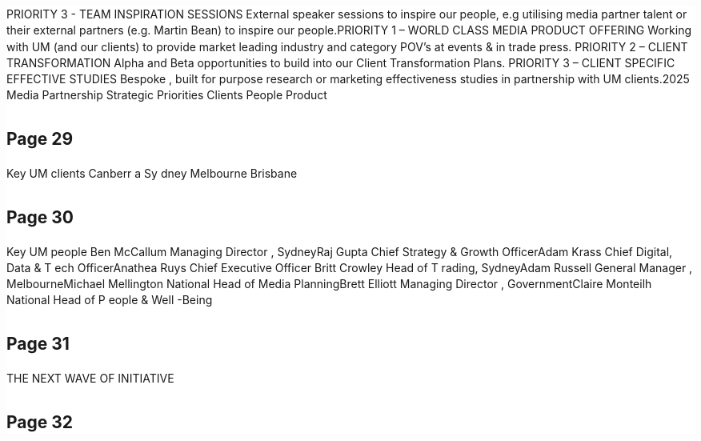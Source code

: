 PRIORITY 3 -  TEAM INSPIRATION 
SESSIONS
External speaker sessions to inspire our 
people, e.g utilising media partner talent  or 
their external partners (e.g. Martin Bean) to 
inspire our people.PRIORITY 1 – WORLD CLASS MEDIA 
PRODUCT OFFERING
Working with UM (and our clients) to provide 
market leading industry and category POV’s at 
events & in trade press.
PRIORITY 2 – CLIENT TRANSFORMATION
Alpha and Beta opportunities to build into our 
Client Transformation Plans.
PRIORITY 3 – CLIENT SPECIFIC 
EFFECTIVE STUDIES
Bespoke , built for purpose research or 
marketing effectiveness studies in partnership 
with UM clients.2025 Media Partnership Strategic Priorities
Clients People Product

## Page 29

Key UM clients
Canberr a Sy dney Melbourne
Brisbane


## Page 30

Key UM people
Ben McCallum
Managing Director , SydneyRaj Gupta
Chief Strategy & Growth OfficerAdam Krass
Chief Digital, Data & T ech OfficerAnathea Ruys
Chief Executive Officer
Britt Crowley
Head of T rading, SydneyAdam Russell
General Manager , MelbourneMichael Mellington
National Head of Media PlanningBrett Elliott
Managing Director , GovernmentClaire Monteilh
National Head of P eople & 
Well -Being


## Page 31

THE NEXT 
WAVE OF 
INITIATIVE

## Page 32
